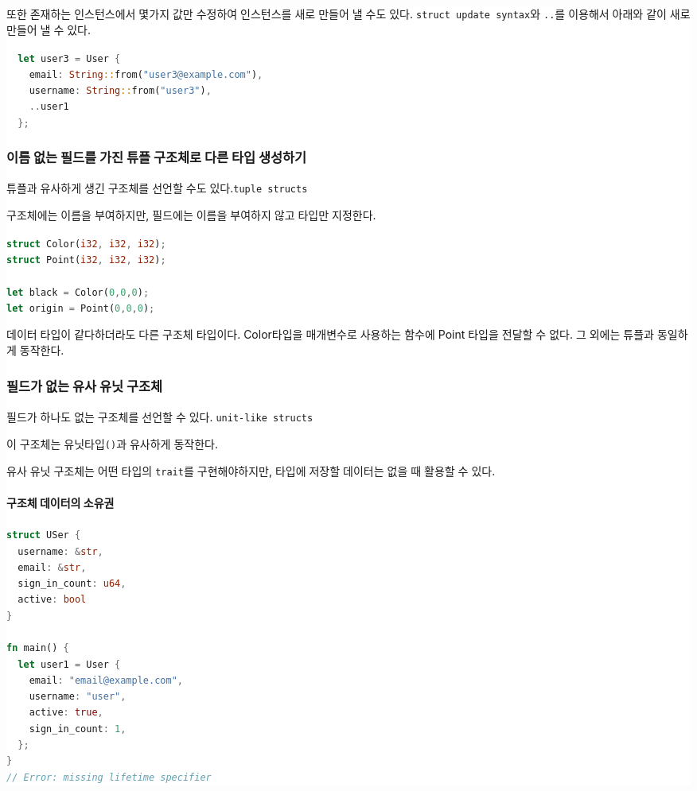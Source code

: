 또한 존재하는 인스턴스에서 몇가지 값만 수정하여 인스턴스를 새로 만들어 낼 수도 있다. `struct update syntax`와 `..`를 이용해서 아래와 같이 새로 만들어 낼 수 있다.

```rust
  let user3 = User {
    email: String::from("user3@example.com"),
    username: String::from("user3"),
    ..user1
  };
```

### 이름 없는 필드를 가진 튜플 구조체로 다른 타입 생성하기

튜플과 유사하게 생긴 구조체를 선언할 수도 있다.`tuple structs`

구조체에는 이름을 부여하지만, 필드에는 이름을 부여하지 않고 타입만 지정한다.

```rust
struct Color(i32, i32, i32);
struct Point(i32, i32, i32);

let black = Color(0,0,0);
let origin = Point(0,0,0);
```

데이터 타입이 같다하더라도 다른 구조체 타입이다. Color타입을 매개변수로 사용하는 함수에 Point 타입을 전달할 수 없다. 그 외에는 튜플과 동일하게 동작한다.

### 필드가 없는 유사 유닛 구조체

필드가 하나도 없는 구조체를 선언할 수 있다. `unit-like structs`

이 구조체는 유닛타입`()`과 유사하게 동작한다.

유사 유닛 구조체는 어떤 타입의 `trait`를 구현해야하지만, 타입에 저장할 데이터는 없을 때 활용할 수 있다.

#### 구조체 데이터의 소유권

```rust
struct USer {
  username: &str,
  email: &str,
  sign_in_count: u64,
  active: bool
}

fn main() {
  let user1 = User {
    email: "email@example.com",
    username: "user",
    active: true,
    sign_in_count: 1,
  };
}
// Error: missing lifetime specifier
```
